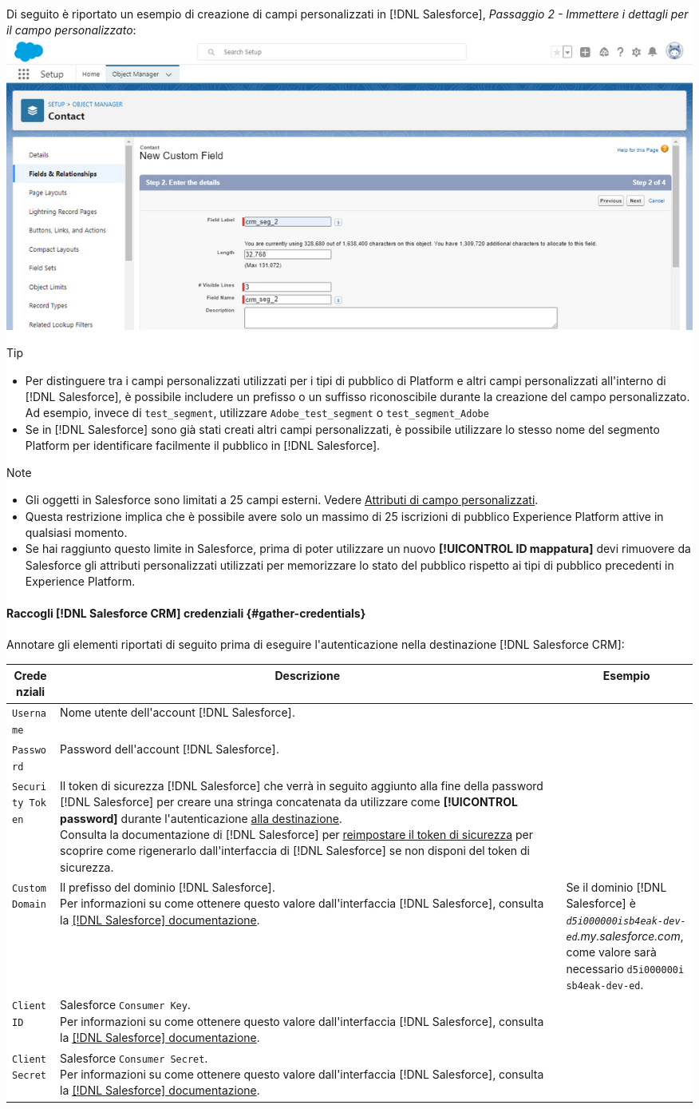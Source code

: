 Di seguito è riportato un esempio di creazione di campi personalizzati in [!DNL Salesforce], *Passaggio 2 - Immettere i dettagli per il campo personalizzato*:
![Schermata dell&#39;interfaccia utente di Salesforce che mostra la creazione di campi personalizzati, passaggio 2 - Immetti i dettagli per il campo personalizzato.](../../assets/catalog/crm/salesforce/create-salesforce-custom-field-step-2.png)

>[!TIP]
>
>* Per distinguere tra i campi personalizzati utilizzati per i tipi di pubblico di Platform e altri campi personalizzati all&#39;interno di [!DNL Salesforce], è possibile includere un prefisso o un suffisso riconoscibile durante la creazione del campo personalizzato. Ad esempio, invece di `test_segment`, utilizzare `Adobe_test_segment` o `test_segment_Adobe`
>* Se in [!DNL Salesforce] sono già stati creati altri campi personalizzati, è possibile utilizzare lo stesso nome del segmento Platform per identificare facilmente il pubblico in [!DNL Salesforce].

>[!NOTE]
>
>* Gli oggetti in Salesforce sono limitati a 25 campi esterni. Vedere [Attributi di campo personalizzati](https://help.salesforce.com/s/articleView?id=sf.custom_field_attributes.htm&amp;type=5).
>* Questa restrizione implica che è possibile avere solo un massimo di 25 iscrizioni di pubblico Experience Platform attive in qualsiasi momento.
>* Se hai raggiunto questo limite in Salesforce, prima di poter utilizzare un nuovo **[!UICONTROL ID mappatura]** devi rimuovere da Salesforce gli attributi personalizzati utilizzati per memorizzare lo stato del pubblico rispetto ai tipi di pubblico precedenti in Experience Platform.

#### Raccogli [!DNL Salesforce CRM] credenziali {#gather-credentials}

Annotare gli elementi riportati di seguito prima di eseguire l&#39;autenticazione nella destinazione [!DNL Salesforce CRM]:

| Credenziali | Descrizione | Esempio |
| --- | --- | --- |
| `Username` | Nome utente dell&#39;account [!DNL Salesforce]. | |
| `Password` | Password dell&#39;account [!DNL Salesforce]. | |
| `Security Token` | Il token di sicurezza [!DNL Salesforce] che verrà in seguito aggiunto alla fine della password [!DNL Salesforce] per creare una stringa concatenata da utilizzare come **[!UICONTROL password]** durante l&#39;autenticazione [alla destinazione](#authenticate).<br> Consulta la documentazione di [!DNL Salesforce] per [reimpostare il token di sicurezza](https://help.salesforce.com/s/articleView?id=sf.user_security_token.htm&amp;type=5) per scoprire come rigenerarlo dall&#39;interfaccia di [!DNL Salesforce] se non disponi del token di sicurezza. |  |
| `Custom Domain` | Il prefisso del dominio [!DNL Salesforce]. <br> Per informazioni su come ottenere questo valore dall&#39;interfaccia [!DNL Salesforce], consulta la [[!DNL Salesforce] documentazione](https://help.salesforce.com/s/articleView?id=sf.domain_name_setting_login_policy.htm&amp;type=5). | Se il dominio [!DNL Salesforce] è <br> *`d5i000000isb4eak-dev-ed`.my.salesforce.com*,<br> come valore sarà necessario `d5i000000isb4eak-dev-ed`. |
| `Client ID` | Salesforce `Consumer Key`. <br> Per informazioni su come ottenere questo valore dall&#39;interfaccia [!DNL Salesforce], consulta la [[!DNL Salesforce] documentazione](https://help.salesforce.com/s/articleView?id=sf.connected_app_rotate_consumer_details.htm&amp;type=5). | |
| `Client Secret` | Salesforce `Consumer Secret`. <br> Per informazioni su come ottenere questo valore dall&#39;interfaccia [!DNL Salesforce], consulta la [[!DNL Salesforce] documentazione](https://help.salesforce.com/s/articleView?id=sf.connected_app_rotate_consumer_details.htm&amp;type=5). | |
